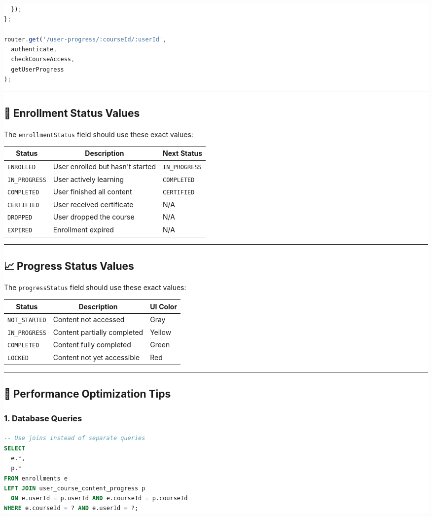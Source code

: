 ```javascript
  });
};

router.get('/user-progress/:courseId/:userId', 
  authenticate, 
  checkCourseAccess, 
  getUserProgress
);
```

---

## 🎯 Enrollment Status Values

The `enrollmentStatus` field should use these exact values:

| Status | Description | Next Status |
|--------|-------------|-------------|
| `ENROLLED` | User enrolled but hasn't started | `IN_PROGRESS` |
| `IN_PROGRESS` | User actively learning | `COMPLETED` |
| `COMPLETED` | User finished all content | `CERTIFIED` |
| `CERTIFIED` | User received certificate | N/A |
| `DROPPED` | User dropped the course | N/A |
| `EXPIRED` | Enrollment expired | N/A |

---

## 📈 Progress Status Values

The `progressStatus` field should use these exact values:

| Status | Description | UI Color |
|--------|-------------|----------|
| `NOT_STARTED` | Content not accessed | Gray |
| `IN_PROGRESS` | Content partially completed | Yellow |
| `COMPLETED` | Content fully completed | Green |
| `LOCKED` | Content not yet accessible | Red |

---

## 🚀 Performance Optimization Tips

### 1. Database Queries
```sql
-- Use joins instead of separate queries
SELECT 
  e.*,
  p.*
FROM enrollments e
LEFT JOIN user_course_content_progress p 
  ON e.userId = p.userId AND e.courseId = p.courseId
WHERE e.courseId = ? AND e.userId = ?;
```
